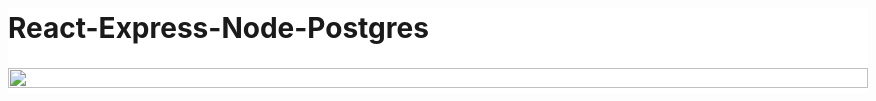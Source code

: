 # React-Express-Node-Postgres

<img src="https://user-images.githubusercontent.com/35393434/87240005-038a6880-c433-11ea-8b7f-1a61a654c775.png" height="100%" width="100%"/>
